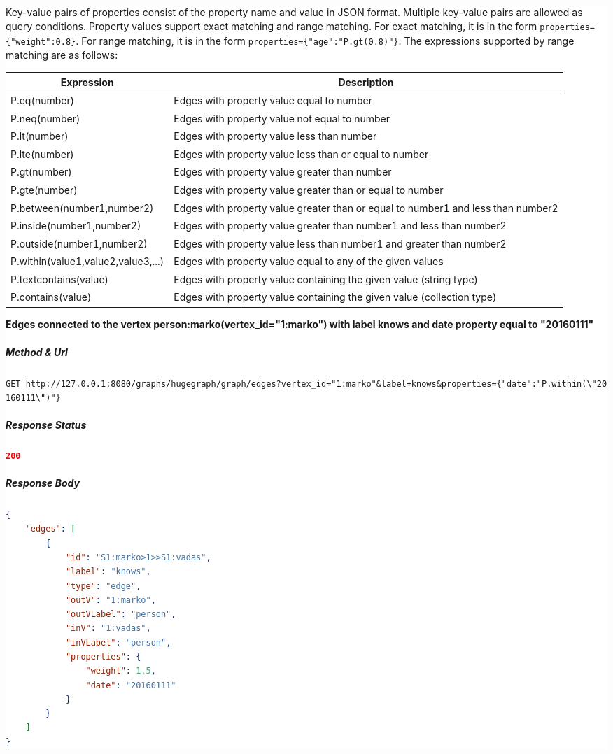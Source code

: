 Key-value pairs of properties consist of the property name and value in JSON format. Multiple key-value pairs are allowed as query conditions. Property values support exact matching and range matching. For exact matching, it is in the form `properties={"weight":0.8}`. For range matching, it is in the form `properties={"age":"P.gt(0.8)"}`. The expressions supported by range matching are as follows:

| Expression                         | Description                                                                      |
|------------------------------------|----------------------------------------------------------------------------------|
| P.eq(number)                       | Edges with property value equal to number                                        |
| P.neq(number)                      | Edges with property value not equal to number                                    |
| P.lt(number)                       | Edges with property value less than number                                       |
| P.lte(number)                      | Edges with property value less than or equal to number                           |
| P.gt(number)                       | Edges with property value greater than number                                    |
| P.gte(number)                      | Edges with property value greater than or equal to number                        |
| P.between(number1,number2)         | Edges with property value greater than or equal to number1 and less than number2 |
| P.inside(number1,number2)          | Edges with property value greater than number1 and less than number2             |
| P.outside(number1,number2)         | Edges with property value less than number1 and greater than number2             |
| P.within(value1,value2,value3,...) | Edges with property value equal to any of the given values                       |
| P.textcontains(value)              | Edges with property value containing the given value (string type)               |
| P.contains(value)                  | Edges with property value containing the given value (collection type)           |

**Edges connected to the vertex person:marko(vertex_id="1:marko") with label knows and date property equal to "20160111"**

##### Method & Url

```
GET http://127.0.0.1:8080/graphs/hugegraph/graph/edges?vertex_id="1:marko"&label=knows&properties={"date":"P.within(\"20160111\")"}
```

##### Response Status

```json
200
```

##### Response Body

```json
{
    "edges": [
        {
            "id": "S1:marko>1>>S1:vadas",
            "label": "knows",
            "type": "edge",
            "outV": "1:marko",
            "outVLabel": "person",
            "inV": "1:vadas",
            "inVLabel": "person",
            "properties": {
                "weight": 1.5,
                "date": "20160111"
            }
        }
    ]
}
```
